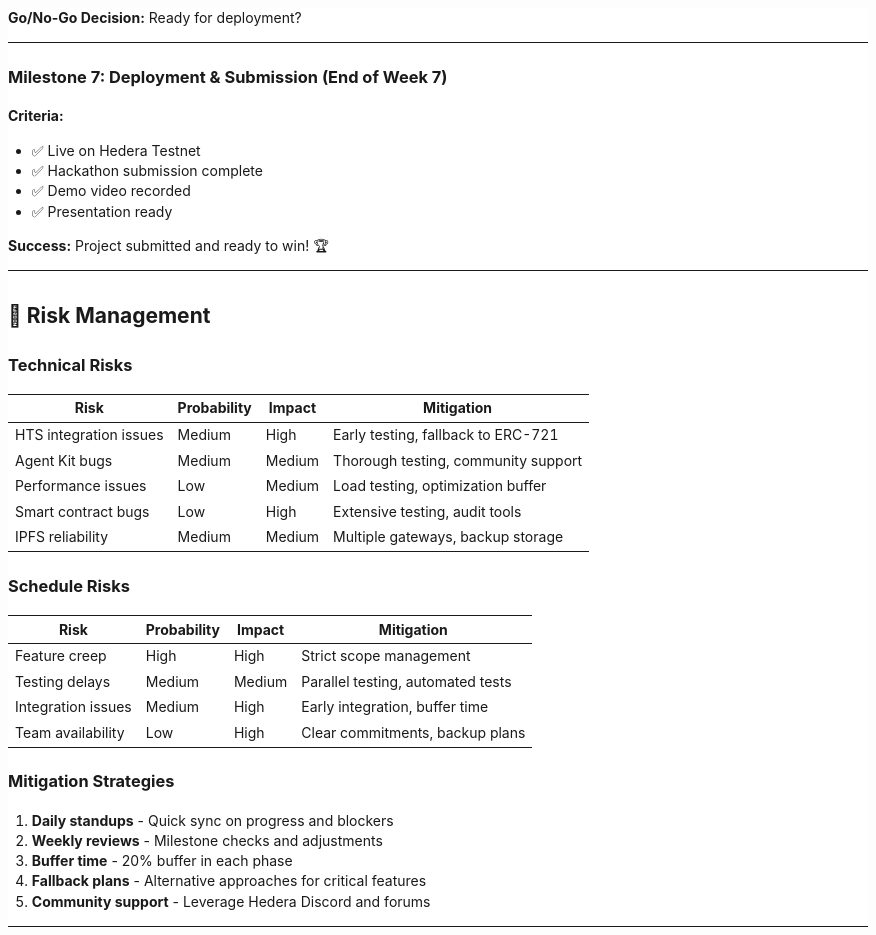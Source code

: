 **Go/No-Go Decision:** Ready for deployment?

---

### Milestone 7: Deployment & Submission (End of Week 7)
**Criteria:**
- ✅ Live on Hedera Testnet
- ✅ Hackathon submission complete
- ✅ Demo video recorded
- ✅ Presentation ready

**Success:** Project submitted and ready to win! 🏆

---

## 🚨 Risk Management

### Technical Risks

| Risk | Probability | Impact | Mitigation |
|------|-------------|--------|------------|
| HTS integration issues | Medium | High | Early testing, fallback to ERC-721 |
| Agent Kit bugs | Medium | Medium | Thorough testing, community support |
| Performance issues | Low | Medium | Load testing, optimization buffer |
| Smart contract bugs | Low | High | Extensive testing, audit tools |
| IPFS reliability | Medium | Medium | Multiple gateways, backup storage |

### Schedule Risks

| Risk | Probability | Impact | Mitigation |
|------|-------------|--------|------------|
| Feature creep | High | High | Strict scope management |
| Testing delays | Medium | Medium | Parallel testing, automated tests |
| Integration issues | Medium | High | Early integration, buffer time |
| Team availability | Low | High | Clear commitments, backup plans |

### Mitigation Strategies

1. **Daily standups** - Quick sync on progress and blockers
2. **Weekly reviews** - Milestone checks and adjustments
3. **Buffer time** - 20% buffer in each phase
4. **Fallback plans** - Alternative approaches for critical features
5. **Community support** - Leverage Hedera Discord and forums

---
